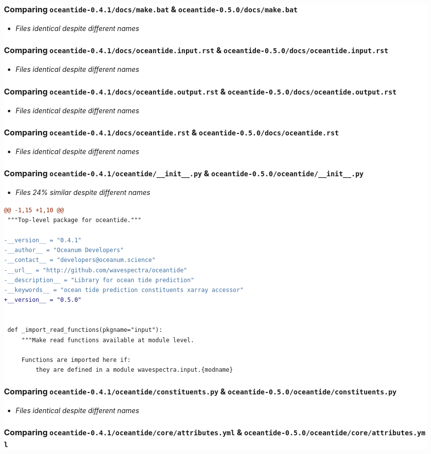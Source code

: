 ### Comparing `oceantide-0.4.1/docs/make.bat` & `oceantide-0.5.0/docs/make.bat`

 * *Files identical despite different names*

### Comparing `oceantide-0.4.1/docs/oceantide.input.rst` & `oceantide-0.5.0/docs/oceantide.input.rst`

 * *Files identical despite different names*

### Comparing `oceantide-0.4.1/docs/oceantide.output.rst` & `oceantide-0.5.0/docs/oceantide.output.rst`

 * *Files identical despite different names*

### Comparing `oceantide-0.4.1/docs/oceantide.rst` & `oceantide-0.5.0/docs/oceantide.rst`

 * *Files identical despite different names*

### Comparing `oceantide-0.4.1/oceantide/__init__.py` & `oceantide-0.5.0/oceantide/__init__.py`

 * *Files 24% similar despite different names*

```diff
@@ -1,15 +1,10 @@
 """Top-level package for oceantide."""
 
-__version__ = "0.4.1"
-__author__ = "Oceanum Developers"
-__contact__ = "developers@oceanum.science"
-__url__ = "http://github.com/wavespectra/oceantide"
-__description__ = "Library for ocean tide prediction"
-__keywords__ = "ocean tide prediction constituents xarray accessor"
+__version__ = "0.5.0"
 
 
 def _import_read_functions(pkgname="input"):
     """Make read functions available at module level.
 
     Functions are imported here if:
         they are defined in a module wavespectra.input.{modname}
```

### Comparing `oceantide-0.4.1/oceantide/constituents.py` & `oceantide-0.5.0/oceantide/constituents.py`

 * *Files identical despite different names*

### Comparing `oceantide-0.4.1/oceantide/core/attributes.yml` & `oceantide-0.5.0/oceantide/core/attributes.yml`
